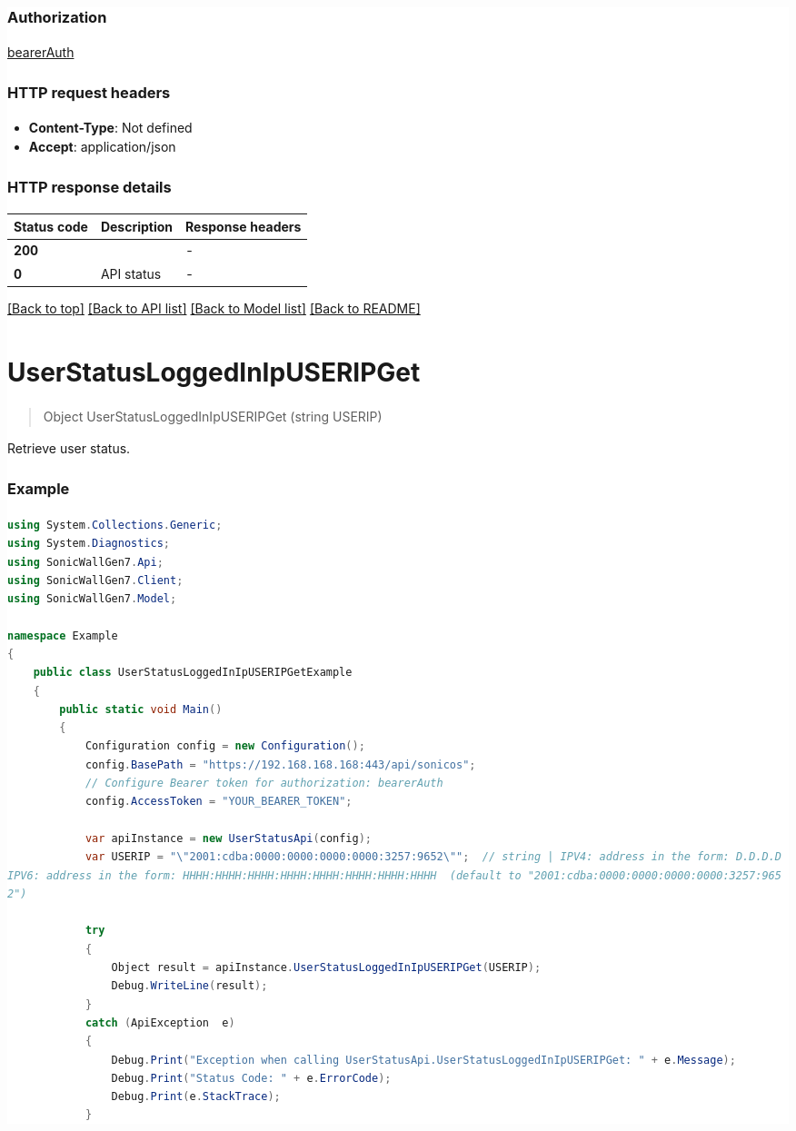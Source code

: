 ### Authorization

[bearerAuth](../README.md#bearerAuth)

### HTTP request headers

 - **Content-Type**: Not defined
 - **Accept**: application/json


### HTTP response details
| Status code | Description | Response headers |
|-------------|-------------|------------------|
| **200** |  |  -  |
| **0** | API status |  -  |

[[Back to top]](#) [[Back to API list]](../README.md#documentation-for-api-endpoints) [[Back to Model list]](../README.md#documentation-for-models) [[Back to README]](../README.md)

<a id="userstatusloggedinipuseripget"></a>
# **UserStatusLoggedInIpUSERIPGet**
> Object UserStatusLoggedInIpUSERIPGet (string USERIP)



Retrieve user status.

### Example
```csharp
using System.Collections.Generic;
using System.Diagnostics;
using SonicWallGen7.Api;
using SonicWallGen7.Client;
using SonicWallGen7.Model;

namespace Example
{
    public class UserStatusLoggedInIpUSERIPGetExample
    {
        public static void Main()
        {
            Configuration config = new Configuration();
            config.BasePath = "https://192.168.168.168:443/api/sonicos";
            // Configure Bearer token for authorization: bearerAuth
            config.AccessToken = "YOUR_BEARER_TOKEN";

            var apiInstance = new UserStatusApi(config);
            var USERIP = "\"2001:cdba:0000:0000:0000:0000:3257:9652\"";  // string | IPV4: address in the form: D.D.D.D IPV6: address in the form: HHHH:HHHH:HHHH:HHHH:HHHH:HHHH:HHHH:HHHH  (default to "2001:cdba:0000:0000:0000:0000:3257:9652")

            try
            {
                Object result = apiInstance.UserStatusLoggedInIpUSERIPGet(USERIP);
                Debug.WriteLine(result);
            }
            catch (ApiException  e)
            {
                Debug.Print("Exception when calling UserStatusApi.UserStatusLoggedInIpUSERIPGet: " + e.Message);
                Debug.Print("Status Code: " + e.ErrorCode);
                Debug.Print(e.StackTrace);
            }
```